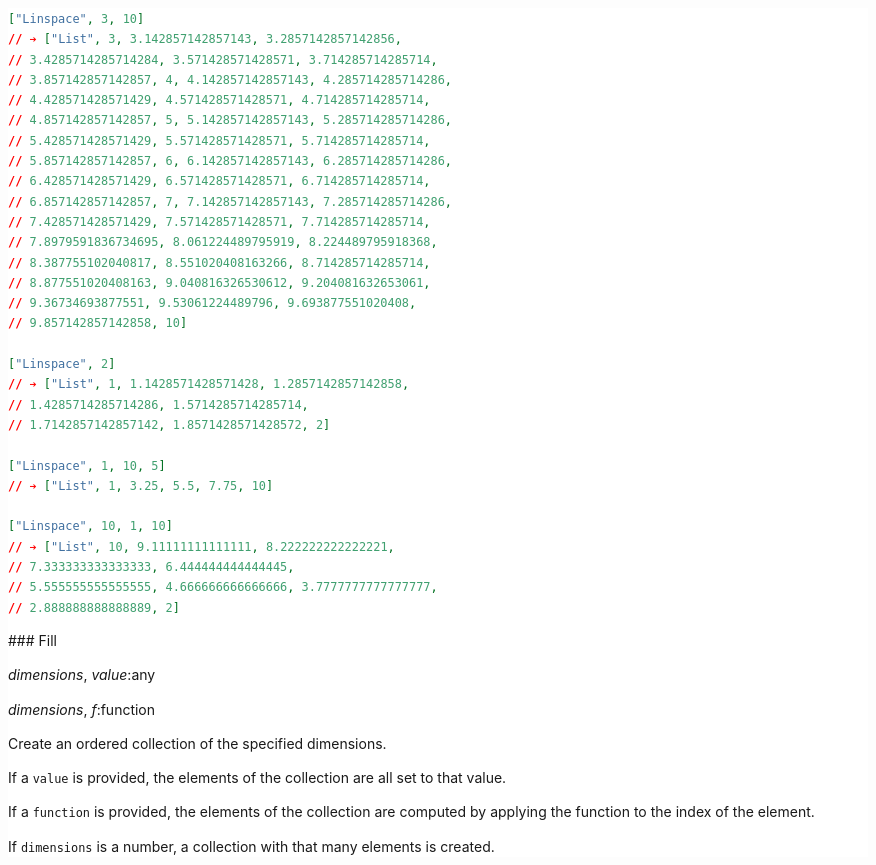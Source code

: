 ```json example
["Linspace", 3, 10]
// ➔ ["List", 3, 3.142857142857143, 3.2857142857142856, 
// 3.4285714285714284, 3.571428571428571, 3.714285714285714, 
// 3.857142857142857, 4, 4.142857142857143, 4.285714285714286, 
// 4.428571428571429, 4.571428571428571, 4.714285714285714,
// 4.857142857142857, 5, 5.142857142857143, 5.285714285714286, 
// 5.428571428571429, 5.571428571428571, 5.714285714285714, 
// 5.857142857142857, 6, 6.142857142857143, 6.285714285714286, 
// 6.428571428571429, 6.571428571428571, 6.714285714285714, 
// 6.857142857142857, 7, 7.142857142857143, 7.285714285714286, 
// 7.428571428571429, 7.571428571428571, 7.714285714285714, 
// 7.8979591836734695, 8.061224489795919, 8.224489795918368, 
// 8.387755102040817, 8.551020408163266, 8.714285714285714, 
// 8.877551020408163, 9.040816326530612, 9.204081632653061, 
// 9.36734693877551, 9.53061224489796, 9.693877551020408, 
// 9.857142857142858, 10]

["Linspace", 2]
// ➔ ["List", 1, 1.1428571428571428, 1.2857142857142858, 
// 1.4285714285714286, 1.5714285714285714, 
// 1.7142857142857142, 1.8571428571428572, 2]

["Linspace", 1, 10, 5]
// ➔ ["List", 1, 3.25, 5.5, 7.75, 10]

["Linspace", 10, 1, 10]
// ➔ ["List", 10, 9.11111111111111, 8.222222222222221, 
// 7.333333333333333, 6.444444444444445, 
// 5.555555555555555, 4.666666666666666, 3.7777777777777777, 
// 2.888888888888889, 2]

```

</FunctionDefinition>



<nav className="hidden">
### Fill
</nav>

<FunctionDefinition name="Fill">

<Signature name="Fill" returns="ordered_collection">_dimensions_, _value_:any</Signature>

<Signature name="Fill" returns="ordered_collection">_dimensions_, _f_:function</Signature>

Create an ordered collection of the specified dimensions.

If a `value` is provided, the elements of the collection are all set to that value.

If a `function` is provided, the elements of the collection are computed by applying
the function to the index of the element.

If `dimensions` is a number, a collection with that many elements is created.
